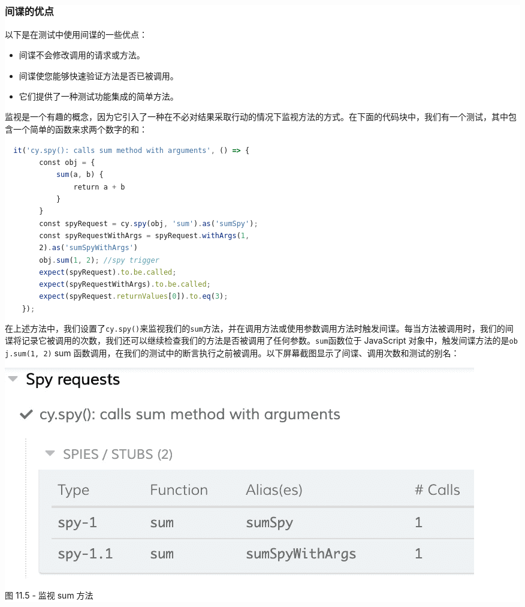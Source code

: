 ### 间谍的优点

以下是在测试中使用间谍的一些优点：

+   间谍不会修改调用的请求或方法。

+   间谍使您能够快速验证方法是否已被调用。

+   它们提供了一种测试功能集成的简单方法。

监视是一个有趣的概念，因为它引入了一种在不必对结果采取行动的情况下监视方法的方式。在下面的代码块中，我们有一个测试，其中包含一个简单的函数来求两个数字的和：

```js
  it('cy.spy(): calls sum method with arguments', () => {
        const obj = {
            sum(a, b) {
                return a + b
            }
        }
        const spyRequest = cy.spy(obj, 'sum').as('sumSpy');
        const spyRequestWithArgs = spyRequest.withArgs(1, 
        2).as('sumSpyWithArgs')
        obj.sum(1, 2); //spy trigger 
        expect(spyRequest).to.be.called;
        expect(spyRequestWithArgs).to.be.called;
        expect(spyRequest.returnValues[0]).to.eq(3);
    });
```

在上述方法中，我们设置了`cy.spy()`来监视我们的`sum`方法，并在调用方法或使用参数调用方法时触发间谍。每当方法被调用时，我们的间谍将记录它被调用的次数，我们还可以继续检查我们的方法是否被调用了任何参数。`sum`函数位于 JavaScript 对象中，触发间谍方法的是`obj.sum(1, 2)` sum 函数调用，在我们的测试中的断言执行之前被调用。以下屏幕截图显示了间谍、调用次数和测试的别名：

![图 11.5 - 监视 sum 方法](img/Figure_11.5_B15616.jpg)

图 11.5 - 监视 sum 方法
